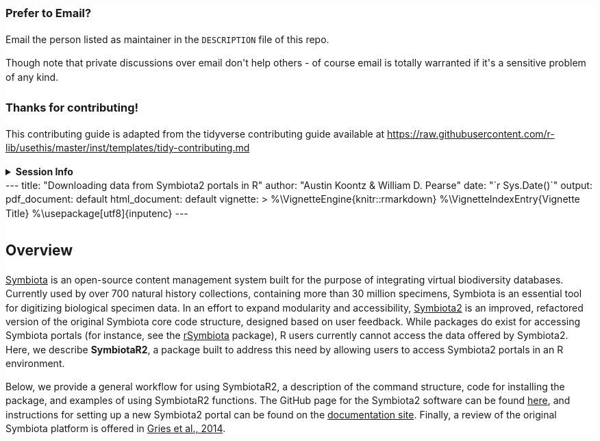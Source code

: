 ### Prefer to Email? 

Email the person listed as maintainer in the `DESCRIPTION` file of this repo.

Though note that private discussions over email don't help others - of course email is totally warranted if it's a sensitive problem of any kind.

### Thanks for contributing!

This contributing guide is adapted from the tidyverse contributing guide available at https://raw.githubusercontent.com/r-lib/usethis/master/inst/templates/tidy-contributing.md 




<details><summary><strong>Session Info</strong></summary></details>
---
title: "Downloading data from Symbiota2 portals in R"
author: "Austin Koontz & William D. Pearse"
date: "`r Sys.Date()`"
output:
  pdf_document: default
  html_document: default
vignette: >
  %\VignetteEngine{knitr::rmarkdown} 
  %\VignetteIndexEntry{Vignette Title} 
  %\usepackage[utf8]{inputenc}
---

## Overview
[Symbiota](https://symbiota.org/docs/)
is an open-source content management system built for the purpose of 
integrating virtual biodiversity databases. Currently used by over 
700 natural history collections, containing more than 30 million specimens,
Symbiota is an essential tool for digitizing biological specimen data. 
In an effort to expand modularity and accessibility, [Symbiota2](https://symbiota.org/docs/symbiota2-project/)
is an improved, refactored version of the original Symbiota core code 
structure, designed based on user feedback. While packages do exist for 
accessing Symbiota portals (for instance, see the [rSymbiota](https://github.com/FranzKrah/rSymbiota)
package), R users currently cannot access the data offered by Symbiota2. 
Here, we describe **SymbiotaR2**, a package built to address this need 
by allowing users to access Symbiota2 portals in an R environment.

Below, we provide a general workflow for using SymbiotaR2, a description of
the command structure, code for installing the package, and examples of using 
SymbiotaR2 functions. The GitHub page for the Symbiota2 software can be found [here](https://github.com/Symbiota2/Symbiota2),
and instructions for setting up a new Symbiota2 portal can be found on the
[documentation site](https://symbiota2.github.io/Symbiota2/setup/installation.html).
Finally, a review of the original Symbiota platform is offered in 
[Gries et al., 2014](https://bdj.pensoft.net/articles.php?id=1114).
